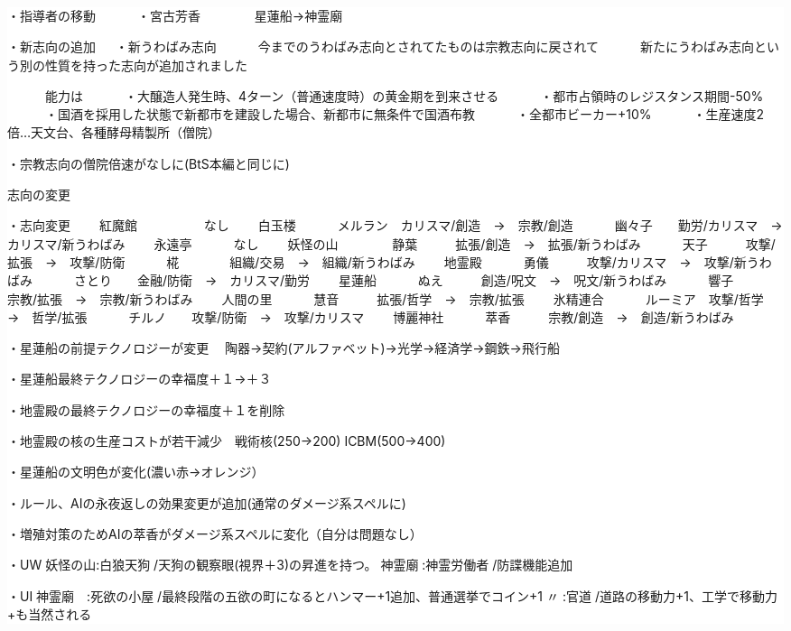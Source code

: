 ・指導者の移動
　　　・宮古芳香
　　　　星蓮船→神霊廟

・新志向の追加
　 ・新うわばみ志向
　　　今までのうわばみ志向とされてたものは宗教志向に戻されて
　　　新たにうわばみ志向という別の性質を持った志向が追加されました　　

　　　能力は
　　　・大醸造人発生時、4ターン（普通速度時）の黄金期を到来させる
　　　・都市占領時のレジスタンス期間-50%
　　　・国酒を採用した状態で新都市を建設した場合、新都市に無条件で国酒布教
　　　・全都市ビーカー+10%
　　　・生産速度2倍…天文台、各種酵母精製所（僧院）

・宗教志向の僧院倍速がなしに(BtS本編と同じに)

志向の変更

・志向変更
　　紅魔館　　
　　　なし
　　白玉楼
　　　メルラン　カリスマ/創造　→　宗教/創造
　　　幽々子　　勤労/カリスマ　→　カリスマ/新うわばみ
　　永遠亭
　　　なし
　　妖怪の山　
　　　静葉　　　拡張/創造　→　拡張/新うわばみ
　　　天子　　　攻撃/拡張　→　攻撃/防衛
　　　椛　　　　組織/交易　→　組織/新うわばみ
　　地霊殿
　　　勇儀　　　攻撃/カリスマ　→　攻撃/新うわばみ
　　　さとり　　金融/防衛　→　カリスマ/勤労
　　星蓮船
　　　ぬえ　　　創造/呪文　→　呪文/新うわばみ
　　　響子　　　宗教/拡張　→　宗教/新うわばみ
　　人間の里
　　　慧音　　　拡張/哲学　→　宗教/拡張
　　氷精連合
　　　ルーミア　攻撃/哲学　→　哲学/拡張
　　　チルノ　　攻撃/防衛　→　攻撃/カリスマ
　　博麗神社
　　　萃香　　　宗教/創造　→　創造/新うわばみ

・星蓮船の前提テクノロジーが変更
　陶器→契約(アルファベット)→光学→経済学→鋼鉄→飛行船

・星蓮船最終テクノロジーの幸福度＋１→＋３

・地霊殿の最終テクノロジーの幸福度＋１を削除

・地霊殿の核の生産コストが若干減少　戦術核(250→200) ICBM(500→400)

・星蓮船の文明色が変化(濃い赤→オレンジ）

・ルール、AIの永夜返しの効果変更が追加(通常のダメージ系スペルに)

・増殖対策のためAIの萃香がダメージ系スペルに変化（自分は問題なし）


・UW
妖怪の山:白狼天狗		/天狗の観察眼(視界＋3)の昇進を持つ。
神霊廟  :神霊労働者		/防諜機能追加

・UI
神霊廟　:死欲の小屋		/最終段階の五欲の町になるとハンマー+1追加、普通選挙でコイン+1
  〃    :官道			/道路の移動力+1、工学で移動力+も当然される
  
